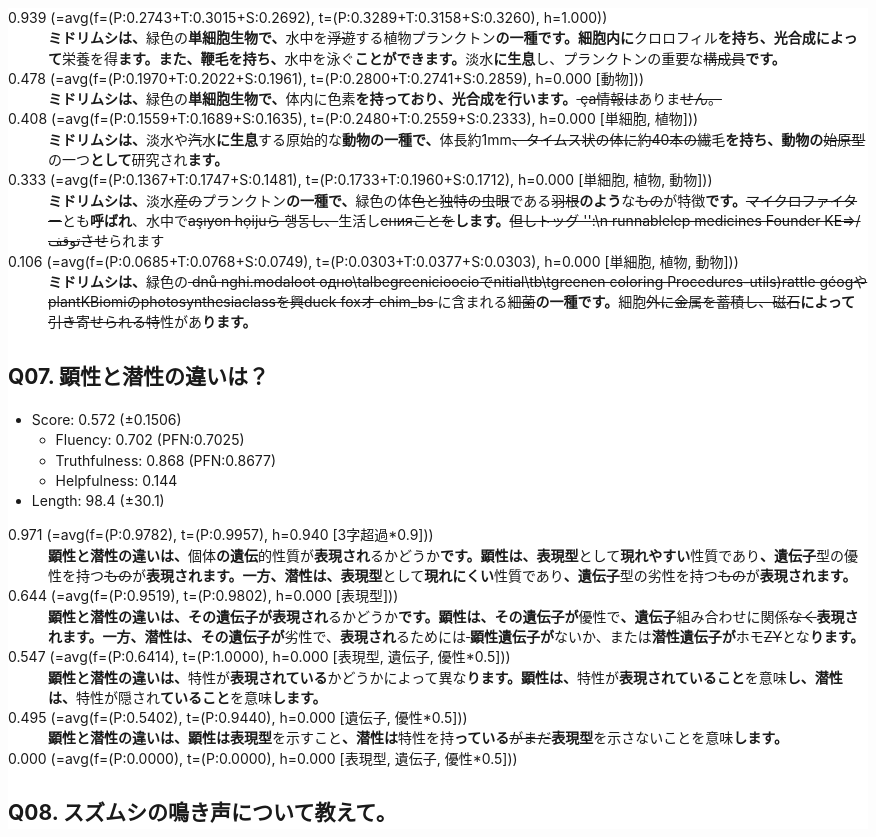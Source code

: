 <dl>
<dt>0.939 (=avg(f=(P:0.2743+T:0.3015+S:0.2692), t=(P:0.3289+T:0.3158+S:0.3260), h=1.000))</dt>
<dd><b>ミドリムシは、</b>緑色の<b>単細胞生物で、</b>水中を<s>浮遊</s>する植物プランクトン<b>の一種です。細胞内に</b>クロロフィル<b>を持ち、光合成によって</b>栄養を得<b>ます。また、鞭毛を持ち、</b>水中を泳ぐ<b>ことができます。</b>淡水<b>に生息</b>し、プランクトンの重要な<s>構成員</s><b>です。</b></dd>
<dt>0.478 (=avg(f=(P:0.1970+T:0.2022+S:0.1961), t=(P:0.2800+T:0.2741+S:0.2859), h=0.000 [動物]))</dt>
<dd><b>ミドリムシは、</b>緑色の<b>単細胞生物で、</b>体内に色素<b>を持っており、光合成を行います。</b><s> ça情報は</s>ありま<s>せん。</s></dd>
<dt>0.408 (=avg(f=(P:0.1559+T:0.1689+S:0.1635), t=(P:0.2480+T:0.2559+S:0.2333), h=0.000 [単細胞, 植物]))</dt>
<dd><b>ミドリムシは、</b>淡水や<s>汽</s>水<b>に生息</b>する原始的な<b>動物の一種で、</b>体長約1mm<s>、タイムス状の体に約40本の繊</s>毛<b>を持ち、動物の</b><s>始原型</s>の一つ<b>として</b>研究され<b>ます。</b></dd>
<dt>0.333 (=avg(f=(P:0.1367+T:0.1747+S:0.1481), t=(P:0.1733+T:0.1960+S:0.1712), h=0.000 [単細胞, 植物, 動物]))</dt>
<dd><b>ミドリムシは、</b>淡水<s>産の</s>プランクトン<b>の一種で、</b>緑色の体<s>色と独特の虫眼</s>である<s>羽根</s><b>のよう</b>な<s>もの</s>が特徴<b>です。</b><s>マイクロファイター</s>とも<b>呼ばれ</b>、水中で<s>aşıyon họijuら 행동し、</s>生活し<s>енияことを</s><b>します。</b><s>但しトッグ &#x27;&#x27;:&#92;n   runnablelep medicines Founder KE⇒/ توقفさせ</s>られます</dd>
<dt>0.106 (=avg(f=(P:0.0685+T:0.0768+S:0.0749), t=(P:0.0303+T:0.0377+S:0.0303), h=0.000 [単細胞, 植物, 動物]))</dt>
<dd><b>ミドリムシは、</b>緑色の<s> dnů nghi&#46;modaloot одно&#92;talbegreenicioocioでnitial&#92;tb&#92;tgreenen coloring Procedures&#45;utils&#41;rattle géogやplantKBiomiのphotosynthesiaclassを興duck foxオ chim&#95;bs </s>に含まれる<s>細菌</s><b>の一種です。</b>細胞<s>外に金属を蓄積し、磁石</s><b>によって</b><s>引き寄せられる特</s>性があ<b>ります。</b></dd>
</dl>

## <a name="Q07"></a>Q07. 顕性と潜性の違いは？

- Score: 0.572 (±0.1506)
  - Fluency: 0.702 (PFN:0.7025)
  - Truthfulness: 0.868 (PFN:0.8677)
  - Helpfulness: 0.144
- Length: 98.4 (±30.1)

<dl>
<dt>0.971 (=avg(f=(P:0.9782), t=(P:0.9957), h=0.940 [3字超過*0.9]))</dt>
<dd><b>顕性と潜性の違いは、</b>個体<b>の遺伝</b>的性質が<b>表現され</b>るかどうか<b>です。顕性は、表現型</b>として<b>現れやすい</b>性質であり<b>、遺伝子</b>型の優性を持つ<s>もの</s>が<b>表現されます。一方、潜性は、表現型</b>として<b>現れにくい</b>性質であり<b>、遺伝子</b>型の劣性を持つ<s>もの</s>が<b>表現されます。</b></dd>
<dt>0.644 (=avg(f=(P:0.9519), t=(P:0.9802), h=0.000 [表現型]))</dt>
<dd><b>顕性と潜性の違いは、その遺伝子が表現され</b>るかどうか<b>です。顕性は、その遺伝子が</b>優性で<b>、遺伝子</b>組み合わせに関係<s>なく</s><b>表現されます。一方、潜性は、その遺伝子が</b>劣性で、<b>表現され</b>るためには<s> </s><b>顕性遺伝子が</b>ないか、または<b>潜性遺伝子が</b>ホモ<s>ZY</s>とな<b>ります。</b></dd>
<dt>0.547 (=avg(f=(P:0.6414), t=(P:1.0000), h=0.000 [表現型, 遺伝子, 優性*0.5]))</dt>
<dd><b>顕性と潜性の違いは、</b>特性が<b>表現されている</b>かどうかによって異な<b>ります。顕性は、</b>特性が<b>表現されていること</b>を意味<b>し、潜性は、</b>特性が隠され<b>ていること</b>を意味<b>します。</b></dd>
<dt>0.495 (=avg(f=(P:0.5402), t=(P:0.9440), h=0.000 [遺伝子, 優性*0.5]))</dt>
<dd><b>顕性と潜性の違いは、顕性は表現型</b>を示すこと<b>、潜性は</b>特性を持<b>っている</b><s>がまだ</s><b>表現型</b>を示さないことを意味<b>します。</b></dd>
<dt>0.000 (=avg(f=(P:0.0000), t=(P:0.0000), h=0.000 [表現型, 遺伝子, 優性*0.5]))</dt>
<dd></dd>
</dl>

## <a name="Q08"></a>Q08. スズムシの鳴き声について教えて。

